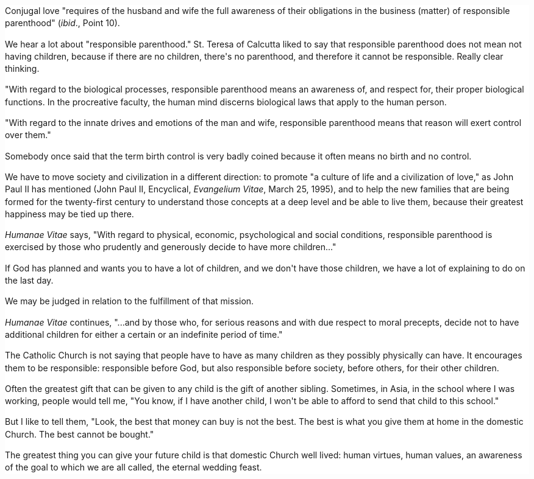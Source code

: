 Conjugal love "requires of the husband and wife the full awareness of
their obligations in the business (matter) of responsible parenthood"
(*ibid*., Point 10).

We hear a lot about "responsible parenthood." St. Teresa of Calcutta
liked to say that responsible parenthood does not mean not having
children, because if there are no children, there\'s no parenthood, and
therefore it cannot be responsible. Really clear thinking.

"With regard to the biological processes, responsible parenthood means
an awareness of, and respect for, their proper biological functions. In
the procreative faculty, the human mind discerns biological laws that
apply to the human person.

"With regard to the innate drives and emotions of the man and wife,
responsible parenthood means that reason will exert control over them."

Somebody once said that the term birth control is very badly coined
because it often means no birth and no control.

We have to move society and civilization in a different direction: to
promote "a culture of life and a civilization of love," as John Paul II
has mentioned (John Paul II, Encyclical, *Evangelium Vitae*, March 25,
1995), and to help the new families that are being formed for the
twenty-first century to understand those concepts at a deep level and be
able to live them, because their greatest happiness may be tied up
there.

*Humanae Vitae* says, "With regard to physical, economic, psychological
and social conditions, responsible parenthood is exercised by those who
prudently and generously decide to have more children\..."

If God has planned and wants you to have a lot of children, and we
don\'t have those children, we have a lot of explaining to do on the
last day.

We may be judged in relation to the fulfillment of that mission.

*Humanae Vitae* continues, "...and by those who, for serious reasons and
with due respect to moral precepts, decide not to have additional
children for either a certain or an indefinite period of time."

The Catholic Church is not saying that people have to have as many
children as they possibly physically can have. It encourages them to be
responsible: responsible before God, but also responsible before
society, before others, for their other children.

Often the greatest gift that can be given to any child is the gift of
another sibling. Sometimes, in Asia, in the school where I was working,
people would tell me, "You know, if I have another child, I won\'t be
able to afford to send that child to this school."

But I like to tell them, "Look, the best that money can buy is not the
best. The best is what you give them at home in the domestic Church. The
best cannot be bought."

The greatest thing you can give your future child is that domestic
Church well lived: human virtues, human values, an awareness of the goal
to which we are all called, the eternal wedding feast.

